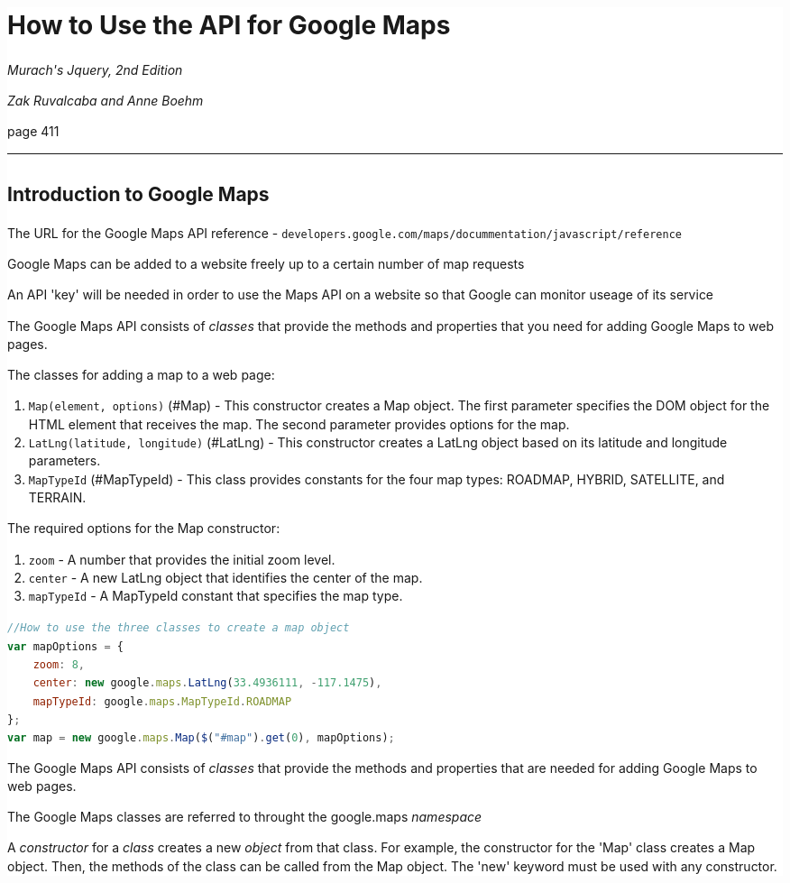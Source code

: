 # How to Use the API for Google Maps

*Murach's Jquery, 2nd Edition*

*Zak Ruvalcaba and Anne Boehm*

page 411

***

## Introduction to Google Maps

The URL for the Google Maps API reference - `developers.google.com/maps/docummentation/javascript/reference`

Google Maps can be added to a website freely up to a certain number of map requests

An API 'key' will be needed in order to use the Maps API on a website so that Google can monitor useage of its service

The Google Maps API consists of *classes* that provide the methods and properties that you need for adding Google Maps to web pages.

The classes for adding a map to a web page:

  1. `Map(element, options)` (#Map) - This constructor creates a Map object. The first parameter specifies the DOM object for the HTML element that receives the map. The second parameter provides options for the map.
  2. `LatLng(latitude, longitude)` (#LatLng) - This constructor creates a LatLng object based on its latitude and longitude parameters.
  3. `MapTypeId` (#MapTypeId) - This class provides constants for the four map types: ROADMAP, HYBRID, SATELLITE, and TERRAIN.

The required options for the Map constructor:

  1. `zoom` - A number that provides the initial zoom level.
  2. `center` - A new LatLng object that identifies the center of the map.
  3. `mapTypeId` - A MapTypeId constant that specifies the map type.

```javascript
//How to use the three classes to create a map object
var mapOptions = {
    zoom: 8,
    center: new google.maps.LatLng(33.4936111, -117.1475),
    mapTypeId: google.maps.MapTypeId.ROADMAP
};
var map = new google.maps.Map($("#map").get(0), mapOptions);
```

The Google Maps API consists of *classes* that provide the methods and properties that are needed for adding Google Maps to web pages.

The Google Maps classes are referred to throught the google.maps *namespace*

A *constructor* for a *class* creates a new *object* from that class. For example, the constructor for the 'Map' class creates a Map object. Then, the methods of the class can be called from the Map object. The 'new' keyword must be used with any constructor.
